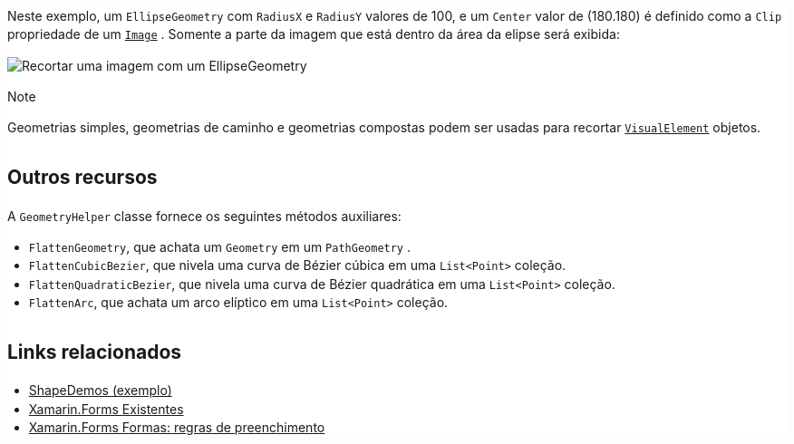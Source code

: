Neste exemplo, um `EllipseGeometry` com `RadiusX` e `RadiusY` valores de 100, e um `Center` valor de (180.180) é definido como a `Clip` propriedade de um [`Image`](xref:Xamarin.Forms.Image) . Somente a parte da imagem que está dentro da área da elipse será exibida:

![Recortar uma imagem com um EllipseGeometry](geometries-images/clip-ellipsegeometry.png "Recortar uma imagem com um EllipseGeometry")

> [!NOTE]
> Geometrias simples, geometrias de caminho e geometrias compostas podem ser usadas para recortar [`VisualElement`](xref:Xamarin.Forms.VisualElement) objetos.

## <a name="other-features"></a>Outros recursos

A `GeometryHelper` classe fornece os seguintes métodos auxiliares:

- `FlattenGeometry`, que achata um `Geometry` em um `PathGeometry` .
- `FlattenCubicBezier`, que nivela uma curva de Bézier cúbica em uma `List<Point>` coleção.
- `FlattenQuadraticBezier`, que nivela uma curva de Bézier quadrática em uma `List<Point>` coleção.
- `FlattenArc`, que achata um arco elíptico em uma `List<Point>` coleção.

## <a name="related-links"></a>Links relacionados

- [ShapeDemos (exemplo)](/samples/xamarin/xamarin-forms-samples/userinterface-shapesdemos/)
- [Xamarin.Forms Existentes](index.md)
- [Xamarin.Forms Formas: regras de preenchimento](fillrules.md)

